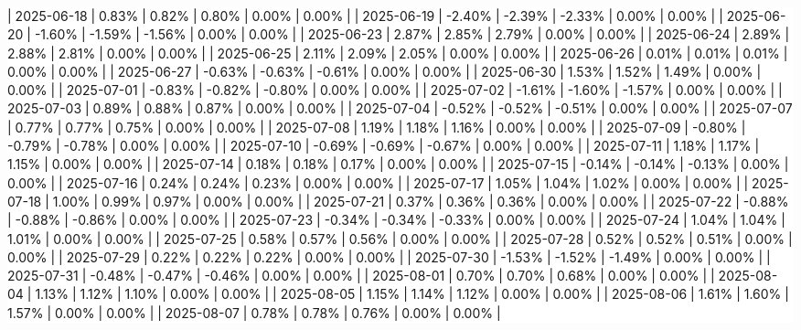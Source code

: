 | 2025-06-18 | 0.83%     | 0.82%     | 0.80%              | 0.00%               | 0.00%    |
| 2025-06-19 | -2.40%    | -2.39%    | -2.33%             | 0.00%               | 0.00%    |
| 2025-06-20 | -1.60%    | -1.59%    | -1.56%             | 0.00%               | 0.00%    |
| 2025-06-23 | 2.87%     | 2.85%     | 2.79%              | 0.00%               | 0.00%    |
| 2025-06-24 | 2.89%     | 2.88%     | 2.81%              | 0.00%               | 0.00%    |
| 2025-06-25 | 2.11%     | 2.09%     | 2.05%              | 0.00%               | 0.00%    |
| 2025-06-26 | 0.01%     | 0.01%     | 0.01%              | 0.00%               | 0.00%    |
| 2025-06-27 | -0.63%    | -0.63%    | -0.61%             | 0.00%               | 0.00%    |
| 2025-06-30 | 1.53%     | 1.52%     | 1.49%              | 0.00%               | 0.00%    |
| 2025-07-01 | -0.83%    | -0.82%    | -0.80%             | 0.00%               | 0.00%    |
| 2025-07-02 | -1.61%    | -1.60%    | -1.57%             | 0.00%               | 0.00%    |
| 2025-07-03 | 0.89%     | 0.88%     | 0.87%              | 0.00%               | 0.00%    |
| 2025-07-04 | -0.52%    | -0.52%    | -0.51%             | 0.00%               | 0.00%    |
| 2025-07-07 | 0.77%     | 0.77%     | 0.75%              | 0.00%               | 0.00%    |
| 2025-07-08 | 1.19%     | 1.18%     | 1.16%              | 0.00%               | 0.00%    |
| 2025-07-09 | -0.80%    | -0.79%    | -0.78%             | 0.00%               | 0.00%    |
| 2025-07-10 | -0.69%    | -0.69%    | -0.67%             | 0.00%               | 0.00%    |
| 2025-07-11 | 1.18%     | 1.17%     | 1.15%              | 0.00%               | 0.00%    |
| 2025-07-14 | 0.18%     | 0.18%     | 0.17%              | 0.00%               | 0.00%    |
| 2025-07-15 | -0.14%    | -0.14%    | -0.13%             | 0.00%               | 0.00%    |
| 2025-07-16 | 0.24%     | 0.24%     | 0.23%              | 0.00%               | 0.00%    |
| 2025-07-17 | 1.05%     | 1.04%     | 1.02%              | 0.00%               | 0.00%    |
| 2025-07-18 | 1.00%     | 0.99%     | 0.97%              | 0.00%               | 0.00%    |
| 2025-07-21 | 0.37%     | 0.36%     | 0.36%              | 0.00%               | 0.00%    |
| 2025-07-22 | -0.88%    | -0.88%    | -0.86%             | 0.00%               | 0.00%    |
| 2025-07-23 | -0.34%    | -0.34%    | -0.33%             | 0.00%               | 0.00%    |
| 2025-07-24 | 1.04%     | 1.04%     | 1.01%              | 0.00%               | 0.00%    |
| 2025-07-25 | 0.58%     | 0.57%     | 0.56%              | 0.00%               | 0.00%    |
| 2025-07-28 | 0.52%     | 0.52%     | 0.51%              | 0.00%               | 0.00%    |
| 2025-07-29 | 0.22%     | 0.22%     | 0.22%              | 0.00%               | 0.00%    |
| 2025-07-30 | -1.53%    | -1.52%    | -1.49%             | 0.00%               | 0.00%    |
| 2025-07-31 | -0.48%    | -0.47%    | -0.46%             | 0.00%               | 0.00%    |
| 2025-08-01 | 0.70%     | 0.70%     | 0.68%              | 0.00%               | 0.00%    |
| 2025-08-04 | 1.13%     | 1.12%     | 1.10%              | 0.00%               | 0.00%    |
| 2025-08-05 | 1.15%     | 1.14%     | 1.12%              | 0.00%               | 0.00%    |
| 2025-08-06 | 1.61%     | 1.60%     | 1.57%              | 0.00%               | 0.00%    |
| 2025-08-07 | 0.78%     | 0.78%     | 0.76%              | 0.00%               | 0.00%    |